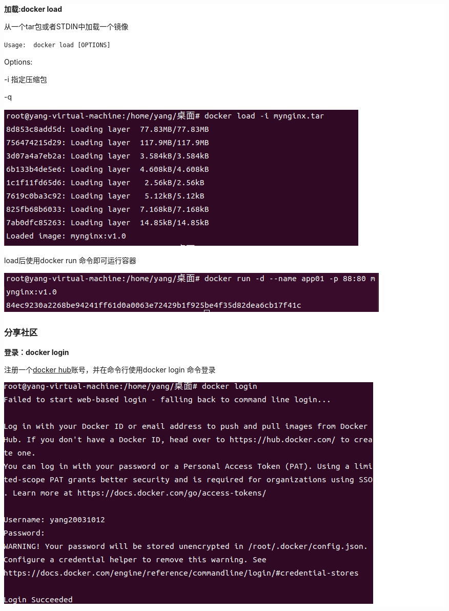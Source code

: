 **加载:docker load**

从一个tar包或者STDIN中加载一个镜像

```
Usage:  docker load [OPTIONS]
```

Options:

-i 指定压缩包

-q 

![](image/Docker%E5%85%A5%E9%97%A8/docker%20laod.png)

load后使用docker run 命令即可运行容器

![](image/Docker%E5%85%A5%E9%97%A8/docker%20load%20%E5%90%8E%E8%BF%90%E8%A1%8C.png)



### 分享社区

**登录：docker login**

注册一个[docker hub](https://app.docker.com/)账号，并在命令行使用docker login 命令登录

![](image/Docker%E5%85%A5%E9%97%A8/docker%20login.png)